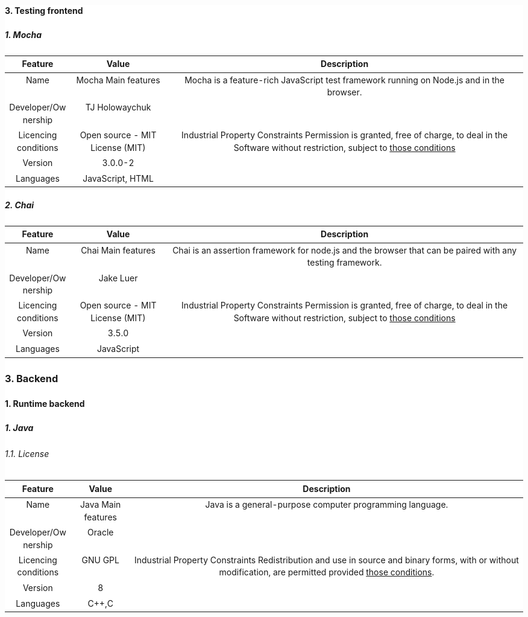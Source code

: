 #### 3. Testing frontend

##### 1. Mocha

Feature | Value             | Description
:-----------------------------: | :--------------------------------------------------------------------------------------------------------: | :---------------------------------------------------------------------------:  
Name | Mocha Main features | Mocha is a feature-rich JavaScript test framework running on Node.js and in the browser.  
Developer/Ownership | TJ Holowaychuk  
Licencing conditions | Open source - MIT License (MIT) | Industrial Property Constraints Permission is granted, free of charge, to deal in the Software without restriction, subject to [those conditions](#https://github.com/mochajs/mocha/blob/master/LICENSE)  
Version | 3.0.0-2  
Languages | JavaScript, HTML

##### 2. Chai

Feature | Value             | Description
:-----------------------------: | :--------------------------------------------------------------------------------------------------------: | :---------------------------------------------------------------------------:  
Name | Chai Main features | Chai is an assertion framework for node.js and the browser that can be paired with any testing framework.  
Developer/Ownership | Jake Luer  
Licencing conditions | Open source - MIT License (MIT) | Industrial Property Constraints Permission is granted, free of charge, to deal in the Software without restriction, subject to [those conditions](#https://github.com/chaijs/chai#license)  
Version | 3.5.0  
Languages | JavaScript

### 3. Backend

#### 1. Runtime backend

##### 1. Java

###### 1.1. License

Feature | Value             | Description
:-----------------------------: | :--------------------------------------------------------------------------------------------------------: | :---------------------------------------------------------------------------:  
Name | Java Main features | Java is a general-purpose computer programming language.  
Developer/Ownership | Oracle  
Licencing conditions | GNU GPL | Industrial Property Constraints Redistribution and use in source and binary forms, with or without modification, are permitted provided [those conditions](#http://www.oracle.com/technetwork/java/javase/downloads/thirdpartylicensereadme-java8-2168078.txt).  
Version | 8  
Languages | C++,C

